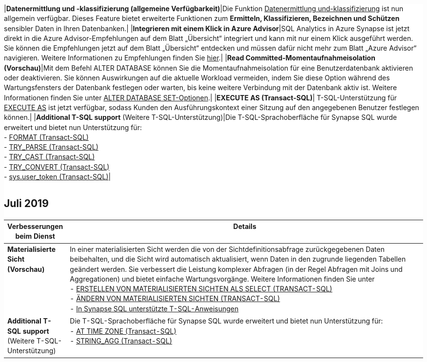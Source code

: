 |**Datenermittlung und -klassifizierung (allgemeine Verfügbarkeit)**|Die Funktion [Datenermittlung und-klassifizierung](../../azure-sql/database/data-discovery-and-classification-overview.md?toc=/azure/synapse-analytics/sql-data-warehouse/toc.json&bc=/azure/synapse-analytics/sql-data-warehouse/breadcrumb/toc.json) ist nun allgemein verfügbar. Dieses Feature bietet erweiterte Funktionen zum **Ermitteln, Klassifizieren, Bezeichnen und Schützen** sensibler Daten in Ihren Datenbanken.|
|**Integrieren mit einem Klick in Azure Advisor**|SQL Analytics in Azure Synapse ist jetzt direkt in die Azure Advisor-Empfehlungen auf dem Blatt „Übersicht“ integriert und kann mit nur einem Klick ausgeführt werden. Sie können die Empfehlungen jetzt auf dem Blatt „Übersicht“ entdecken und müssen dafür nicht mehr zum Blatt „Azure Advisor“ navigieren. Weitere Informationen zu Empfehlungen finden Sie [hier](sql-data-warehouse-concept-recommendations.md).|
|**Read Committed-Momentaufnahmeisolation (Vorschau)**|Mit dem Befehl ALTER DATABASE können Sie die Momentaufnahmeisolation für eine Benutzerdatenbank aktivieren oder deaktivieren.  Sie können Auswirkungen auf die aktuelle Workload vermeiden, indem Sie diese Option während des Wartungsfensters der Datenbank festlegen oder warten, bis keine weitere Verbindung mit der Datenbank aktiv ist. Weitere Informationen finden Sie unter [ALTER DATABASE SET-Optionen](/sql/t-sql/statements/alter-database-transact-sql-set-options?toc=/azure/synapse-analytics/sql-data-warehouse/toc.json&bc=/azure/synapse-analytics/sql-data-warehouse/breadcrumb/toc.json&view=azure-sqldw-latest).|
|**EXECUTE AS (Transact-SQL)**| T-SQL-Unterstützung für [EXECUTE AS](/sql/t-sql/statements/execute-as-transact-sql?toc=/azure/synapse-analytics/sql-data-warehouse/toc.json&bc=/azure/synapse-analytics/sql-data-warehouse/breadcrumb/toc.json&view=azure-sqldw-latest) ist jetzt verfügbar, sodass Kunden den Ausführungskontext einer Sitzung auf den angegebenen Benutzer festlegen können.|
|**Additional T-SQL support** (Weitere T-SQL-Unterstützung)|Die T-SQL-Sprachoberfläche für Synapse SQL wurde erweitert und bietet nun Unterstützung für: </br> - [FORMAT (Transact-SQL)](/sql/t-sql/functions/format-transact-sql?toc=/azure/synapse-analytics/sql-data-warehouse/toc.json&bc=/azure/synapse-analytics/sql-data-warehouse/breadcrumb/toc.json&view=azure-sqldw-latest)</br> - [TRY_PARSE (Transact-SQL)](/sql/t-sql/functions/try-parse-transact-sql?toc=/azure/synapse-analytics/sql-data-warehouse/toc.json&bc=/azure/synapse-analytics/sql-data-warehouse/breadcrumb/toc.json&view=azure-sqldw-latest)</br> - [TRY_CAST (Transact-SQL)](/sql/t-sql/functions/try-cast-transact-sql?toc=/azure/synapse-analytics/sql-data-warehouse/toc.json&bc=/azure/synapse-analytics/sql-data-warehouse/breadcrumb/toc.json&view=azure-sqldw-latest)</br> - [TRY_CONVERT (Transact-SQL)](/sql/t-sql/functions/try-convert-transact-sql?toc=/azure/synapse-analytics/sql-data-warehouse/toc.json&bc=/azure/synapse-analytics/sql-data-warehouse/breadcrumb/toc.json&view=azure-sqldw-latest)</br> - [sys.user_token (Transact-SQL)](/sql//relational-databases/system-catalog-views/sys-user-token-transact-sql?toc=/azure/synapse-analytics/sql-data-warehouse/toc.json&bc=/azure/synapse-analytics/sql-data-warehouse/breadcrumb/toc.json&view=azure-sqldw-latest)|

## <a name="july-2019"></a>Juli 2019

| Verbesserungen beim Dienst | Details |
| --- | --- |
|**Materialisierte Sicht (Vorschau)**|In einer materialisierten Sicht werden die von der Sichtdefinitionsabfrage zurückgegebenen Daten beibehalten, und die Sicht wird automatisch aktualisiert, wenn Daten in den zugrunde liegenden Tabellen geändert werden. Sie verbessert die Leistung komplexer Abfragen (in der Regel Abfragen mit Joins und Aggregationen) und bietet einfache Wartungsvorgänge. Weitere Informationen finden Sie unter </br> - [ERSTELLEN VON MATERIALISIERTEN SICHTEN ALS SELECT &#40;TRANSACT-SQL&#41;](/sql/t-sql/statements/create-materialized-view-as-select-transact-sql?toc=/azure/synapse-analytics/sql-data-warehouse/toc.json&bc=/azure/synapse-analytics/sql-data-warehouse/breadcrumb/toc.json&view=azure-sqldw-latest)</br> - [ÄNDERN VON MATERIALISIERTEN SICHTEN &#40;TRANSACT-SQL&#41;](/sql/t-sql/statements/alter-materialized-view-transact-sql?toc=/azure/synapse-analytics/sql-data-warehouse/toc.json&bc=/azure/synapse-analytics/sql-data-warehouse/breadcrumb/toc.json&view=azure-sqldw-latest) </br> - [In Synapse SQL unterstützte T-SQL-Anweisungen](sql-data-warehouse-reference-tsql-statements.md)|
|**Additional T-SQL support** (Weitere T-SQL-Unterstützung)|Die T-SQL-Sprachoberfläche für Synapse SQL wurde erweitert und bietet nun Unterstützung für: </br> - [AT TIME ZONE (Transact-SQL)](/sql/t-sql/queries/at-time-zone-transact-sql?toc=/azure/synapse-analytics/sql-data-warehouse/toc.json&bc=/azure/synapse-analytics/sql-data-warehouse/breadcrumb/toc.json&view=azure-sqldw-latest)</br> - [STRING_AGG (Transact-SQL)](/sql/t-sql/functions/string-agg-transact-sql?toc=/azure/synapse-analytics/sql-data-warehouse/toc.json&bc=/azure/synapse-analytics/sql-data-warehouse/breadcrumb/toc.json&view=azure-sqldw-latest)|